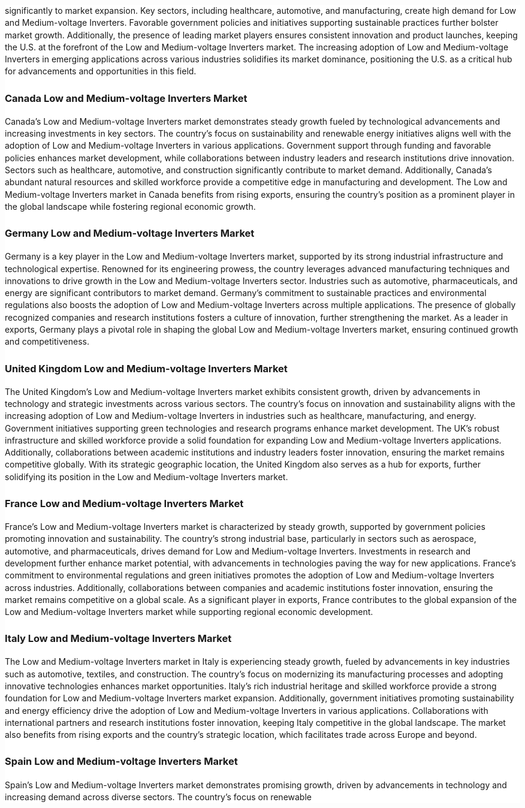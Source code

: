 significantly to market expansion. Key sectors, including healthcare, automotive, and manufacturing, create high demand for Low and Medium-voltage Inverters. Favorable government policies and initiatives supporting sustainable practices further bolster market growth. Additionally, the presence of leading market players ensures consistent innovation and product launches, keeping the U.S. at the forefront of the Low and Medium-voltage Inverters market. The increasing adoption of Low and Medium-voltage Inverters in emerging applications across various industries solidifies its market dominance, positioning the U.S. as a critical hub for advancements and opportunities in this field.</p><h3>Canada Low and Medium-voltage Inverters Market</h3><p>Canada&rsquo;s Low and Medium-voltage Inverters market demonstrates steady growth fueled by technological advancements and increasing investments in key sectors. The country&rsquo;s focus on sustainability and renewable energy initiatives aligns well with the adoption of Low and Medium-voltage Inverters in various applications. Government support through funding and favorable policies enhances market development, while collaborations between industry leaders and research institutions drive innovation. Sectors such as healthcare, automotive, and construction significantly contribute to market demand. Additionally, Canada&rsquo;s abundant natural resources and skilled workforce provide a competitive edge in manufacturing and development. The Low and Medium-voltage Inverters market in Canada benefits from rising exports, ensuring the country&rsquo;s position as a prominent player in the global landscape while fostering regional economic growth.</p><h3>Germany Low and Medium-voltage Inverters Market</h3><p>Germany is a key player in the Low and Medium-voltage Inverters market, supported by its strong industrial infrastructure and technological expertise. Renowned for its engineering prowess, the country leverages advanced manufacturing techniques and innovations to drive growth in the Low and Medium-voltage Inverters sector. Industries such as automotive, pharmaceuticals, and energy are significant contributors to market demand. Germany&rsquo;s commitment to sustainable practices and environmental regulations also boosts the adoption of Low and Medium-voltage Inverters across multiple applications. The presence of globally recognized companies and research institutions fosters a culture of innovation, further strengthening the market. As a leader in exports, Germany plays a pivotal role in shaping the global Low and Medium-voltage Inverters market, ensuring continued growth and competitiveness.</p><h3>United Kingdom Low and Medium-voltage Inverters Market</h3><p>The United Kingdom&rsquo;s Low and Medium-voltage Inverters market exhibits consistent growth, driven by advancements in technology and strategic investments across various sectors. The country&rsquo;s focus on innovation and sustainability aligns with the increasing adoption of Low and Medium-voltage Inverters in industries such as healthcare, manufacturing, and energy. Government initiatives supporting green technologies and research programs enhance market development. The UK&rsquo;s robust infrastructure and skilled workforce provide a solid foundation for expanding Low and Medium-voltage Inverters applications. Additionally, collaborations between academic institutions and industry leaders foster innovation, ensuring the market remains competitive globally. With its strategic geographic location, the United Kingdom also serves as a hub for exports, further solidifying its position in the Low and Medium-voltage Inverters market.</p><h3>France Low and Medium-voltage Inverters Market</h3><p>France&rsquo;s Low and Medium-voltage Inverters market is characterized by steady growth, supported by government policies promoting innovation and sustainability. The country&rsquo;s strong industrial base, particularly in sectors such as aerospace, automotive, and pharmaceuticals, drives demand for Low and Medium-voltage Inverters. Investments in research and development further enhance market potential, with advancements in technologies paving the way for new applications. France&rsquo;s commitment to environmental regulations and green initiatives promotes the adoption of Low and Medium-voltage Inverters across industries. Additionally, collaborations between companies and academic institutions foster innovation, ensuring the market remains competitive on a global scale. As a significant player in exports, France contributes to the global expansion of the Low and Medium-voltage Inverters market while supporting regional economic development.</p><h3>Italy Low and Medium-voltage Inverters Market</h3><p>The Low and Medium-voltage Inverters market in Italy is experiencing steady growth, fueled by advancements in key industries such as automotive, textiles, and construction. The country&rsquo;s focus on modernizing its manufacturing processes and adopting innovative technologies enhances market opportunities. Italy&rsquo;s rich industrial heritage and skilled workforce provide a strong foundation for Low and Medium-voltage Inverters market expansion. Additionally, government initiatives promoting sustainability and energy efficiency drive the adoption of Low and Medium-voltage Inverters in various applications. Collaborations with international partners and research institutions foster innovation, keeping Italy competitive in the global landscape. The market also benefits from rising exports and the country&rsquo;s strategic location, which facilitates trade across Europe and beyond.</p><h3>Spain Low and Medium-voltage Inverters Market</h3><p>Spain&rsquo;s Low and Medium-voltage Inverters market demonstrates promising growth, driven by advancements in technology and increasing demand across diverse sectors. The country&rsquo;s focus on renewable